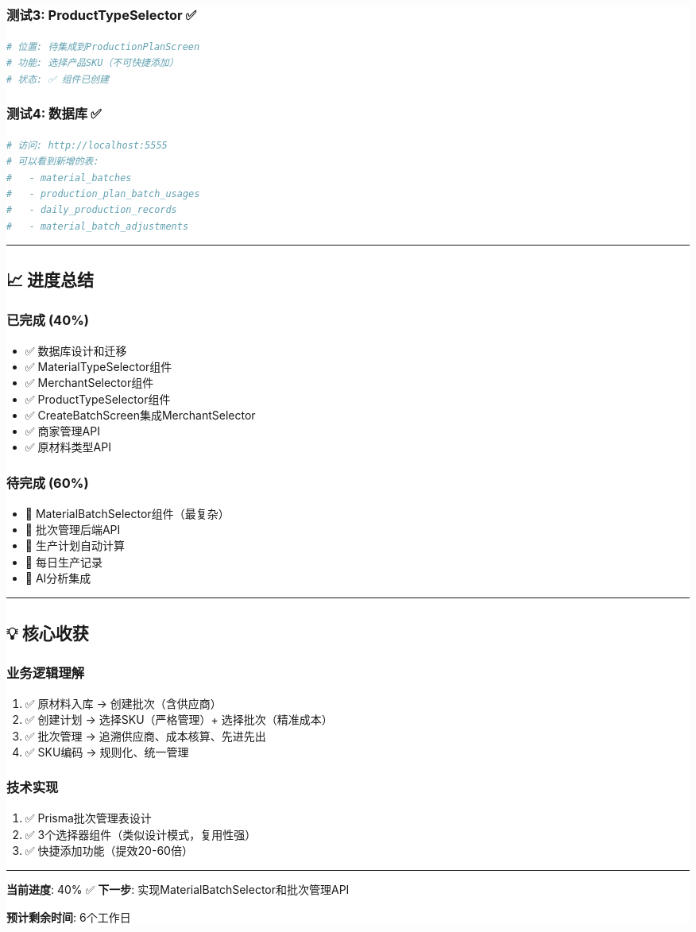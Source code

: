 ### 测试3: ProductTypeSelector ✅
```bash
# 位置: 待集成到ProductionPlanScreen
# 功能: 选择产品SKU（不可快捷添加）
# 状态: ✅ 组件已创建
```

### 测试4: 数据库 ✅
```bash
# 访问: http://localhost:5555
# 可以看到新增的表:
#   - material_batches
#   - production_plan_batch_usages
#   - daily_production_records
#   - material_batch_adjustments
```

---

## 📈 进度总结

### 已完成 (40%)
- ✅ 数据库设计和迁移
- ✅ MaterialTypeSelector组件
- ✅ MerchantSelector组件
- ✅ ProductTypeSelector组件
- ✅ CreateBatchScreen集成MerchantSelector
- ✅ 商家管理API
- ✅ 原材料类型API

### 待完成 (60%)
- 🚧 MaterialBatchSelector组件（最复杂）
- 🚧 批次管理后端API
- 🚧 生产计划自动计算
- 🚧 每日生产记录
- 🚧 AI分析集成

---

## 💡 核心收获

### 业务逻辑理解
1. ✅ 原材料入库 → 创建批次（含供应商）
2. ✅ 创建计划 → 选择SKU（严格管理）+ 选择批次（精准成本）
3. ✅ 批次管理 → 追溯供应商、成本核算、先进先出
4. ✅ SKU编码 → 规则化、统一管理

### 技术实现
1. ✅ Prisma批次管理表设计
2. ✅ 3个选择器组件（类似设计模式，复用性强）
3. ✅ 快捷添加功能（提效20-60倍）

---

**当前进度**: 40% ✅
**下一步**: 实现MaterialBatchSelector和批次管理API

**预计剩余时间**: 6个工作日
